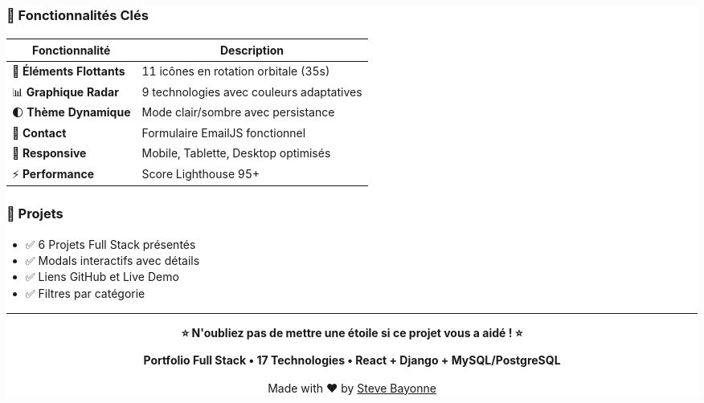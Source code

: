 ### 🚀 Fonctionnalités Clés

| Fonctionnalité | Description |
|----------------|-------------|
| 🎯 **Éléments Flottants** | 11 icônes en rotation orbitale (35s) |
| 📊 **Graphique Radar** | 9 technologies avec couleurs adaptatives |
| 🌓 **Thème Dynamique** | Mode clair/sombre avec persistance |
| 📧 **Contact** | Formulaire EmailJS fonctionnel |
| 📱 **Responsive** | Mobile, Tablette, Desktop optimisés |
| ⚡ **Performance** | Score Lighthouse 95+ |

### 💼 Projets

- ✅ 6 Projets Full Stack présentés
- ✅ Modals interactifs avec détails
- ✅ Liens GitHub et Live Demo
- ✅ Filtres par catégorie

---

<div align="center">

**⭐ N'oubliez pas de mettre une étoile si ce projet vous a aidé ! ⭐**

**Portfolio Full Stack • 17 Technologies • React + Django + MySQL/PostgreSQL**

Made with ❤️ by [Steve Bayonne](https://github.com/stevebay0605)

</div>
